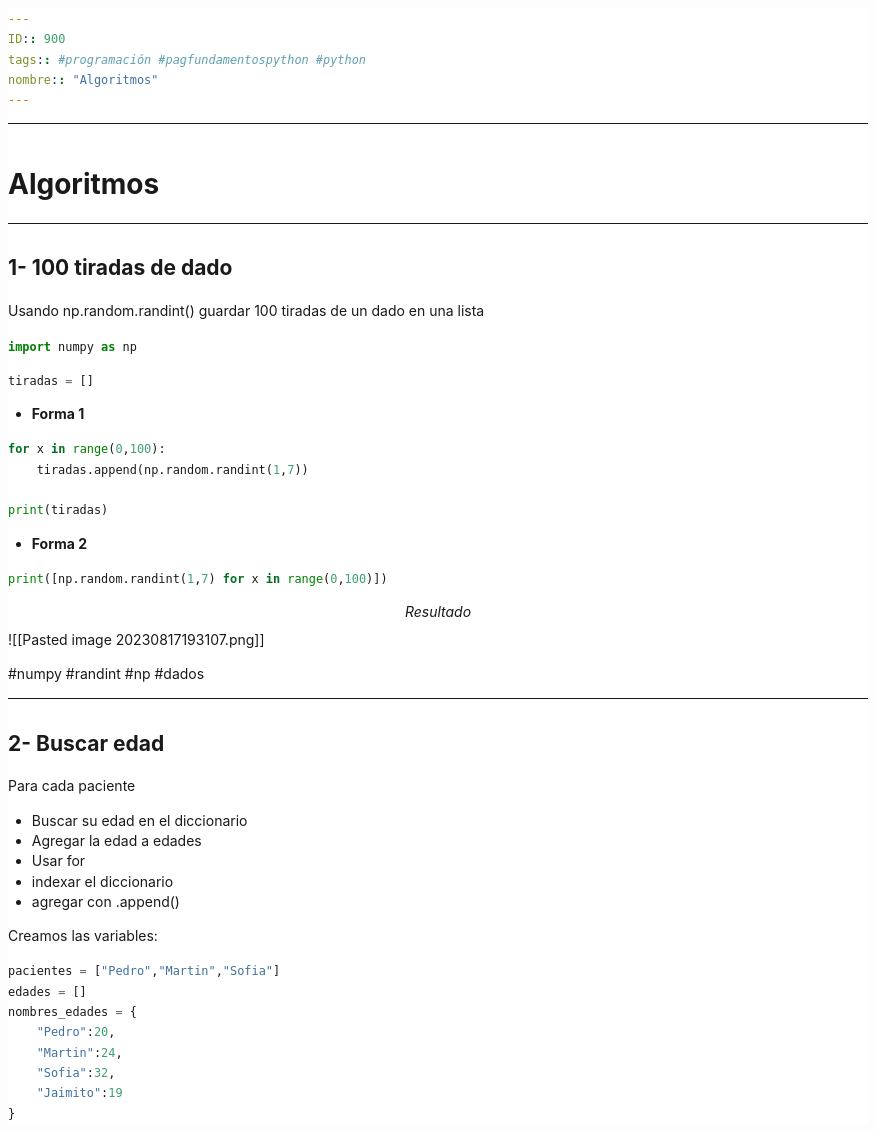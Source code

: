 ```yaml
---
ID:: 900
tags:: #programación #pagfundamentospython #python 
nombre:: "Algoritmos"
---
```

___
# Algoritmos
___
## 1- 100 tiradas de dado
Usando np.random.randint() guardar 100 tiradas de un dado en una lista
```python
import numpy as np
```

```python
tiradas = []
```

- **Forma 1**
```python
for x in range(0,100):
    tiradas.append(np.random.randint(1,7))
    
print(tiradas)
```

- **Forma 2**
```python
print([np.random.randint(1,7) for x in range(0,100)])
```

$$Resultado$$
![[Pasted image 20230817193107.png]]

#numpy #randint #np #dados

___
## 2- Buscar edad

Para cada paciente
- Buscar su edad en el diccionario
- Agregar la edad a edades
- Usar for
- indexar el diccionario
- agregar con .append()


Creamos las variables:
```python
pacientes = ["Pedro","Martin","Sofia"]
edades = []
nombres_edades = {
    "Pedro":20,
    "Martin":24,
    "Sofia":32,
    "Jaimito":19
}
```
